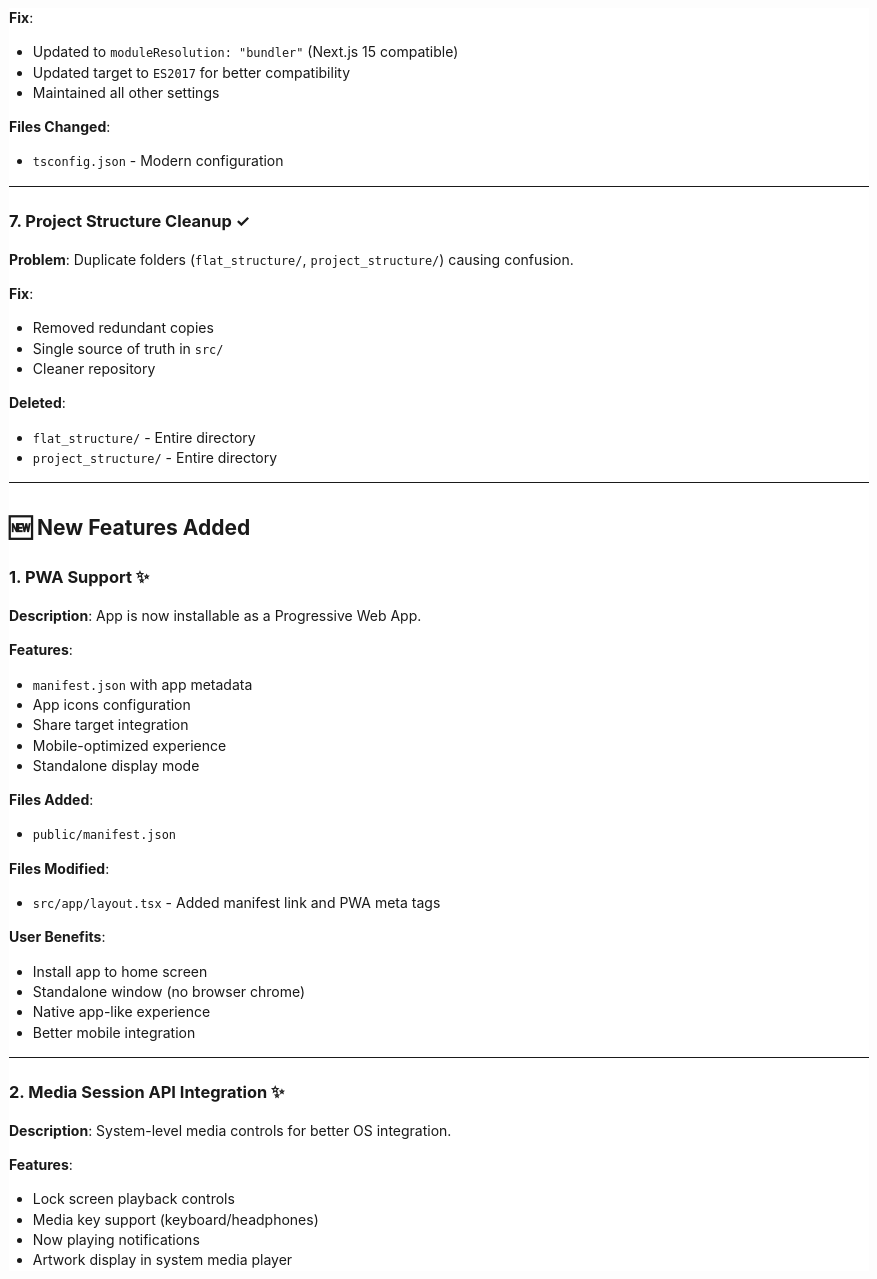 **Fix**:
- Updated to `moduleResolution: "bundler"` (Next.js 15 compatible)
- Updated target to `ES2017` for better compatibility
- Maintained all other settings

**Files Changed**:
- `tsconfig.json` - Modern configuration

---

### 7. **Project Structure Cleanup** ✓
**Problem**: Duplicate folders (`flat_structure/`, `project_structure/`) causing confusion.

**Fix**:
- Removed redundant copies
- Single source of truth in `src/`
- Cleaner repository

**Deleted**:
- `flat_structure/` - Entire directory
- `project_structure/` - Entire directory

---

## 🆕 New Features Added

### 1. **PWA Support** ✨
**Description**: App is now installable as a Progressive Web App.

**Features**:
- `manifest.json` with app metadata
- App icons configuration
- Share target integration
- Mobile-optimized experience
- Standalone display mode

**Files Added**:
- `public/manifest.json`

**Files Modified**:
- `src/app/layout.tsx` - Added manifest link and PWA meta tags

**User Benefits**:
- Install app to home screen
- Standalone window (no browser chrome)
- Native app-like experience
- Better mobile integration

---

### 2. **Media Session API Integration** ✨
**Description**: System-level media controls for better OS integration.

**Features**:
- Lock screen playback controls
- Media key support (keyboard/headphones)
- Now playing notifications
- Artwork display in system media player
